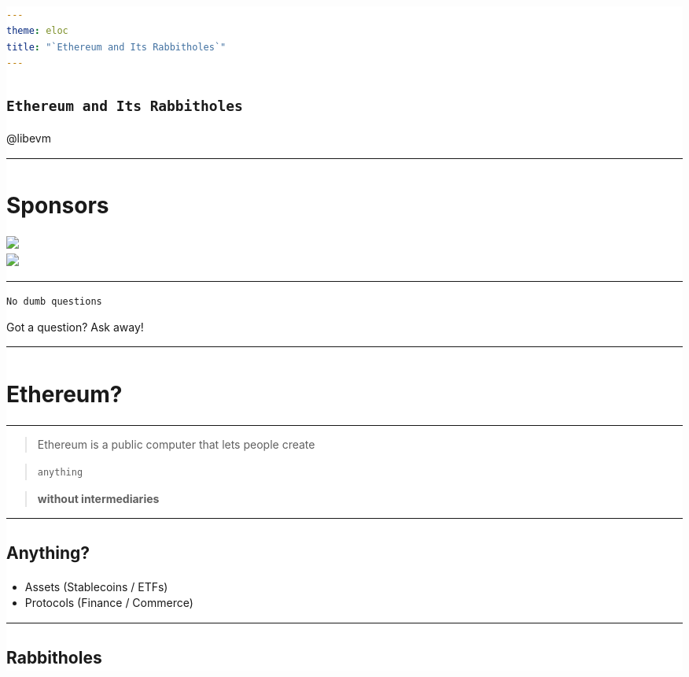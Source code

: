 ```yaml
---
theme: eloc
title: "`Ethereum and Its Rabbitholes`"
---
```


## `Ethereum and Its Rabbitholes`

@libevm

---

# Sponsors

<img width="512" src="https://images.squarespace-cdn.com/content/v1/61ee5a6c04b4a81efde07fa3/7737d0e7-c4ef-45b7-8fed-f357188de30e/Untitled.jpg"/>
<br/>
<img width="512" src="https://i.imgur.com/IL6W7AF.png"/>

---

`No dumb questions`

Got a question? Ask away!

---

# Ethereum?

---

> Ethereum is a public computer that lets people create

> `anything`

> **without intermediaries**

---

## Anything?

<v-clicks>

- Assets (Stablecoins / ETFs)
- Protocols (Finance / Commerce)

</v-clicks>



---

## Rabbitholes
